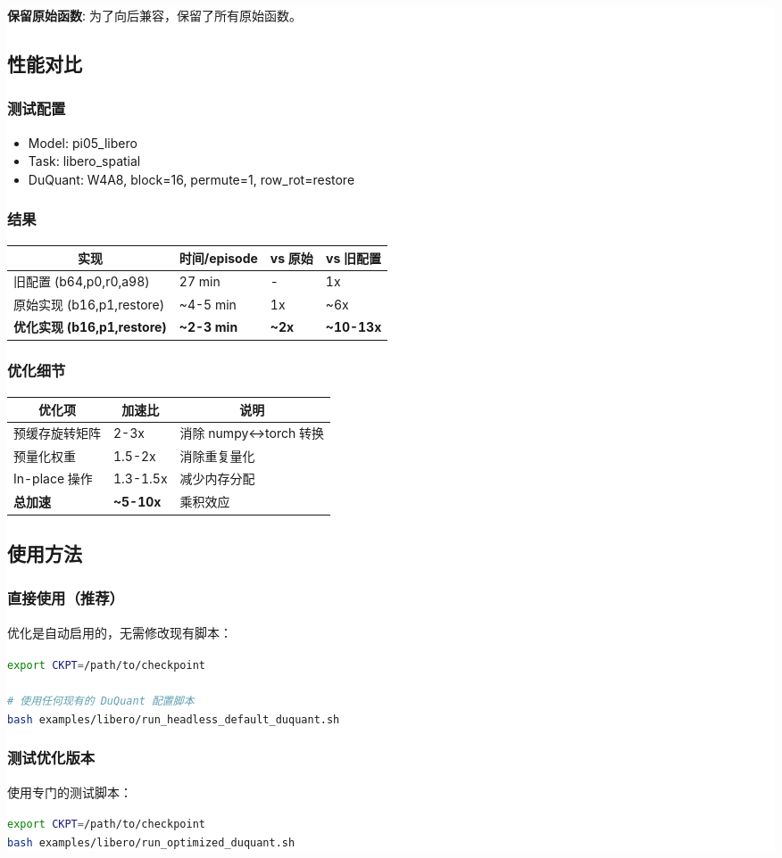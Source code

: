 **保留原始函数**: 为了向后兼容，保留了所有原始函数。

## 性能对比

### 测试配置
- Model: pi05_libero
- Task: libero_spatial
- DuQuant: W4A8, block=16, permute=1, row_rot=restore

### 结果

| 实现 | 时间/episode | vs 原始 | vs 旧配置 |
|------|-------------|---------|-----------|
| 旧配置 (b64,p0,r0,a98) | 27 min | - | 1x |
| 原始实现 (b16,p1,restore) | ~4-5 min | 1x | ~6x |
| **优化实现 (b16,p1,restore)** | **~2-3 min** | **~2x** | **~10-13x** |

### 优化细节

| 优化项 | 加速比 | 说明 |
|--------|--------|------|
| 预缓存旋转矩阵 | 2-3x | 消除 numpy↔torch 转换 |
| 预量化权重 | 1.5-2x | 消除重复量化 |
| In-place 操作 | 1.3-1.5x | 减少内存分配 |
| **总加速** | **~5-10x** | 乘积效应 |

## 使用方法

### 直接使用（推荐）

优化是自动启用的，无需修改现有脚本：

```bash
export CKPT=/path/to/checkpoint

# 使用任何现有的 DuQuant 配置脚本
bash examples/libero/run_headless_default_duquant.sh
```

### 测试优化版本

使用专门的测试脚本：

```bash
export CKPT=/path/to/checkpoint
bash examples/libero/run_optimized_duquant.sh
```
